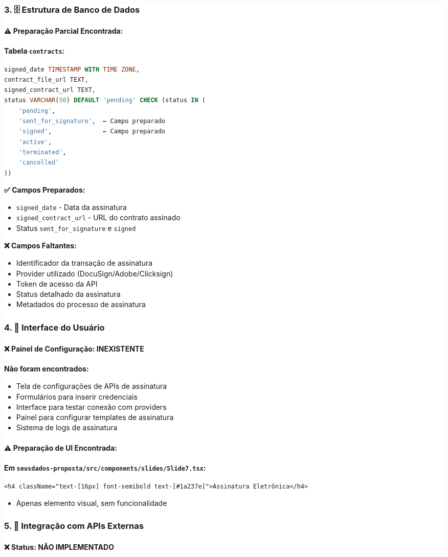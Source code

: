 ### 3. 🗄️ **Estrutura de Banco de Dados**

#### ⚠️ **Preparação Parcial Encontrada:**

**Tabela `contracts`:**
```sql
signed_date TIMESTAMP WITH TIME ZONE,
contract_file_url TEXT,
signed_contract_url TEXT,
status VARCHAR(50) DEFAULT 'pending' CHECK (status IN (
    'pending',
    'sent_for_signature',  ← Campo preparado
    'signed',              ← Campo preparado
    'active',
    'terminated',
    'cancelled'
))
```

**✅ Campos Preparados:**
- `signed_date` - Data da assinatura
- `signed_contract_url` - URL do contrato assinado
- Status `sent_for_signature` e `signed`

**❌ Campos Faltantes:**
- Identificador da transação de assinatura
- Provider utilizado (DocuSign/Adobe/Clicksign)
- Token de acesso da API
- Status detalhado da assinatura
- Metadados do processo de assinatura

### 4. 🎨 **Interface do Usuário**

#### ❌ **Painel de Configuração: INEXISTENTE**

**Não foram encontrados:**
- Tela de configurações de APIs de assinatura
- Formulários para inserir credenciais
- Interface para testar conexão com providers
- Painel para configurar templates de assinatura
- Sistema de logs de assinatura

#### ⚠️ **Preparação de UI Encontrada:**

**Em `seusdados-proposta/src/components/slides/Slide7.tsx`:**
```tsx
<h4 className="text-[16px] font-semibold text-[#1a237e]">Assinatura Eletrônica</h4>
```
- Apenas elemento visual, sem funcionalidade

### 5. 🔌 **Integração com APIs Externas**

#### ❌ **Status: NÃO IMPLEMENTADO**
